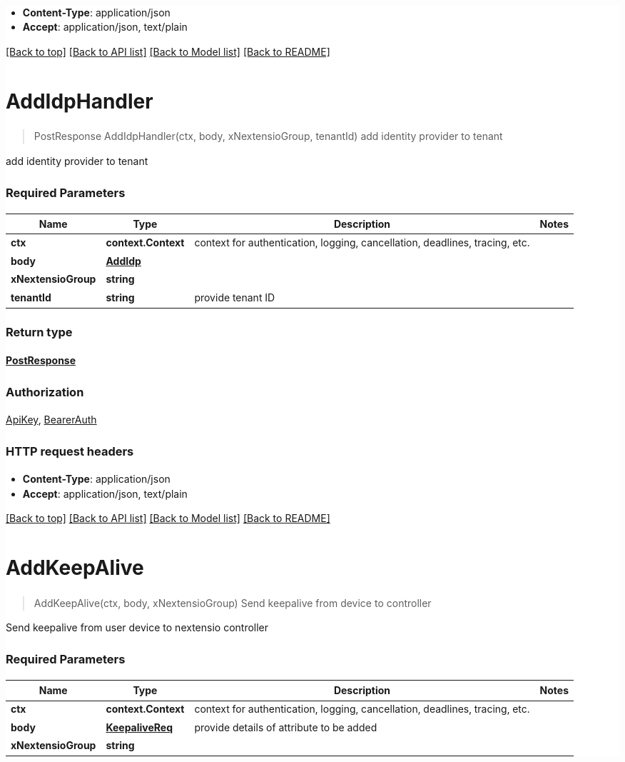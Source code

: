  - **Content-Type**: application/json
 - **Accept**: application/json, text/plain

[[Back to top]](#) [[Back to API list]](../README.md#documentation-for-api-endpoints) [[Back to Model list]](../README.md#documentation-for-models) [[Back to README]](../README.md)

# **AddIdpHandler**
> PostResponse AddIdpHandler(ctx, body, xNextensioGroup, tenantId)
add identity provider to tenant

add identity provider to tenant

### Required Parameters

Name | Type | Description  | Notes
------------- | ------------- | ------------- | -------------
 **ctx** | **context.Context** | context for authentication, logging, cancellation, deadlines, tracing, etc.
  **body** | [**AddIdp**](AddIdp.md)|  | 
  **xNextensioGroup** | **string**|  | 
  **tenantId** | **string**| provide tenant ID | 

### Return type

[**PostResponse**](postResponse.md)

### Authorization

[ApiKey](../README.md#ApiKey), [BearerAuth](../README.md#BearerAuth)

### HTTP request headers

 - **Content-Type**: application/json
 - **Accept**: application/json, text/plain

[[Back to top]](#) [[Back to API list]](../README.md#documentation-for-api-endpoints) [[Back to Model list]](../README.md#documentation-for-models) [[Back to README]](../README.md)

# **AddKeepAlive**
> AddKeepAlive(ctx, body, xNextensioGroup)
Send keepalive from device to controller

Send keepalive from user device to nextensio controller

### Required Parameters

Name | Type | Description  | Notes
------------- | ------------- | ------------- | -------------
 **ctx** | **context.Context** | context for authentication, logging, cancellation, deadlines, tracing, etc.
  **body** | [**KeepaliveReq**](KeepaliveReq.md)| provide details of attribute to be added | 
  **xNextensioGroup** | **string**|  | 
